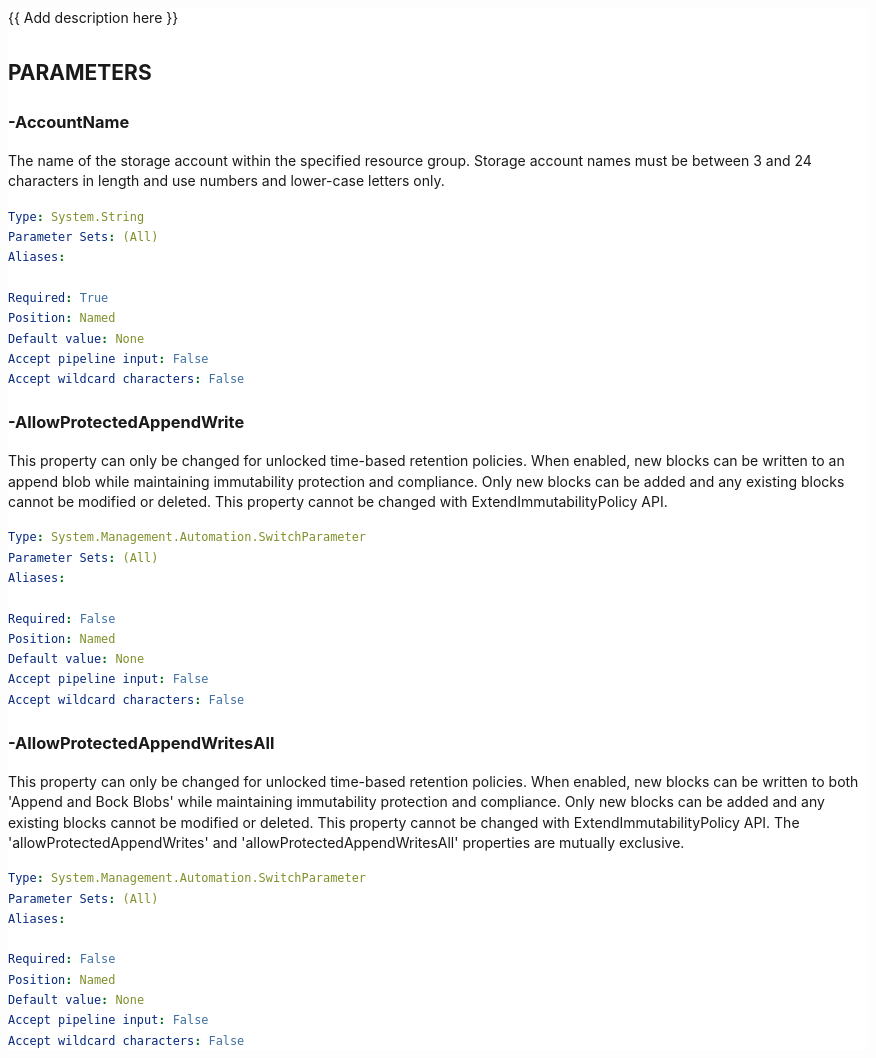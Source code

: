 {{ Add description here }}

## PARAMETERS

### -AccountName
The name of the storage account within the specified resource group.
Storage account names must be between 3 and 24 characters in length and use numbers and lower-case letters only.

```yaml
Type: System.String
Parameter Sets: (All)
Aliases:

Required: True
Position: Named
Default value: None
Accept pipeline input: False
Accept wildcard characters: False
```

### -AllowProtectedAppendWrite
This property can only be changed for unlocked time-based retention policies.
When enabled, new blocks can be written to an append blob while maintaining immutability protection and compliance.
Only new blocks can be added and any existing blocks cannot be modified or deleted.
This property cannot be changed with ExtendImmutabilityPolicy API.

```yaml
Type: System.Management.Automation.SwitchParameter
Parameter Sets: (All)
Aliases:

Required: False
Position: Named
Default value: None
Accept pipeline input: False
Accept wildcard characters: False
```

### -AllowProtectedAppendWritesAll
This property can only be changed for unlocked time-based retention policies.
When enabled, new blocks can be written to both 'Append and Bock Blobs' while maintaining immutability protection and compliance.
Only new blocks can be added and any existing blocks cannot be modified or deleted.
This property cannot be changed with ExtendImmutabilityPolicy API.
The 'allowProtectedAppendWrites' and 'allowProtectedAppendWritesAll' properties are mutually exclusive.

```yaml
Type: System.Management.Automation.SwitchParameter
Parameter Sets: (All)
Aliases:

Required: False
Position: Named
Default value: None
Accept pipeline input: False
Accept wildcard characters: False
```

